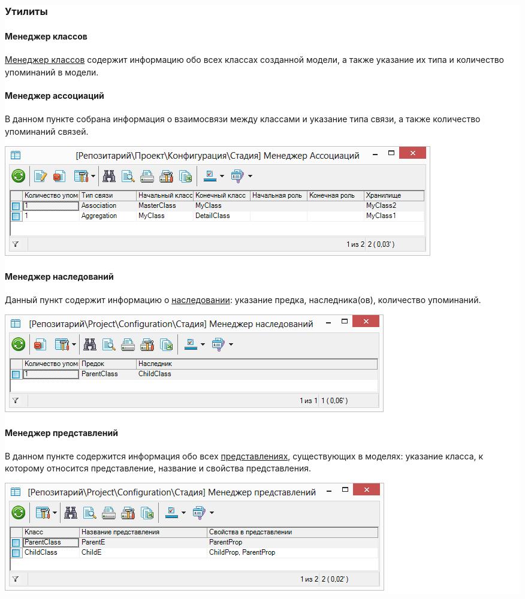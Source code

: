 ### Утилиты

#### Менеджер классов

[Менеджер классов](fd_class-manager.html) содержит информацию обо всех классах созданной модели, а также указание их типа и количество упоминаний в модели.

#### Менеджер ассоциаций

В данном пункте собрана информация о взаимосвязи между классами и указание типа связи, а также количество упоминаний связей.

![](/images/pages/products/flexberry-orm/module-flexberry-designer/association-manager.png)

#### Менеджер наследований

Данный пункт содержит информацию о [наследовании](fd_inheritance.html): указание предка, наследника(ов), количество упоминаний.

![](/images/pages/products/flexberry-orm/module-flexberry-designer/inheritance-manager.png)

#### Менеджер представлений

В данном пункте содержится информация обо всех [представлениях](fd_view-definition.html), существующих в моделях: указание класса, к которому относится представление, название и свойства представления.

![](/images/pages/products/flexberry-orm/module-flexberry-designer/view-manager.png)
